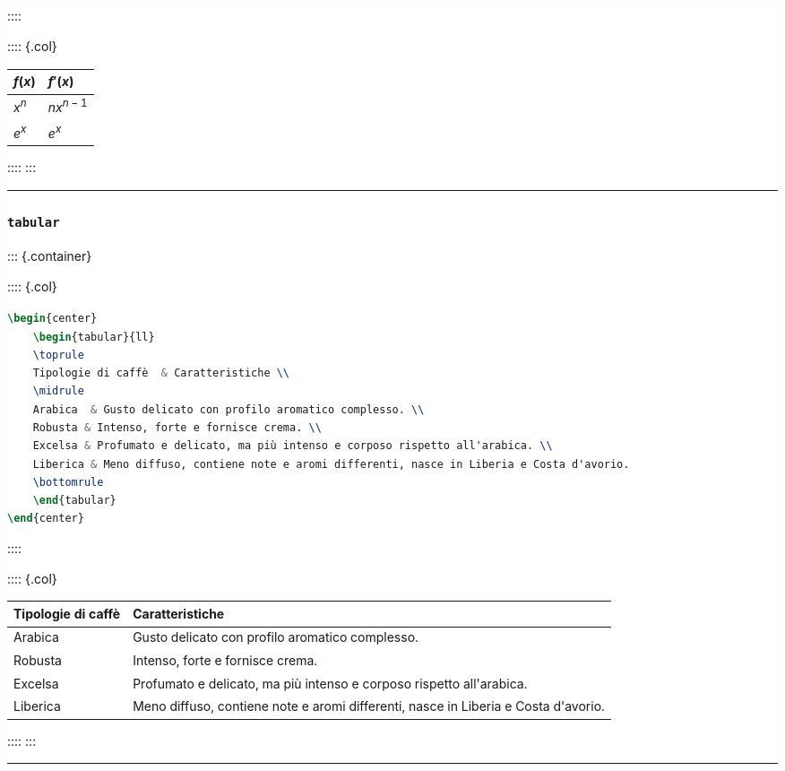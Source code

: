 ::::

:::: {.col}


| $f(x)$ | $f'(x)$ |
|:---|:---|
| $x^n$ | $nx^{n-1}$ |
| $e^x$ | $e^x$ |


::::
:::

---

### `tabular`

::: {.container}

:::: {.col}
```latex
\begin{center}
    \begin{tabular}{ll}
    \toprule
    Tipologie di caffè  & Caratteristiche \\
    \midrule
    Arabica  & Gusto delicato con profilo aromatico complesso. \\
    Robusta & Intenso, forte e fornisce crema. \\
    Excelsa & Profumato e delicato, ma più intenso e corposo rispetto all'arabica. \\
    Liberica & Meno diffuso, contiene note e aromi differenti, nasce in Liberia e Costa d'avorio.
    \bottomrule
    \end{tabular}
\end{center}
```

::::

:::: {.col}


| Tipologie di caffè  | Caratteristiche|
|:---|:---|
| Arabica  | Gusto delicato con profilo aromatico complesso.|
| Robusta | Intenso, forte e fornisce crema.|
| Excelsa | Profumato e delicato, ma più intenso e corposo rispetto all'arabica.|
| Liberica | Meno diffuso, contiene note e aromi differenti, nasce in Liberia e Costa d'avorio.|


::::
:::

---
